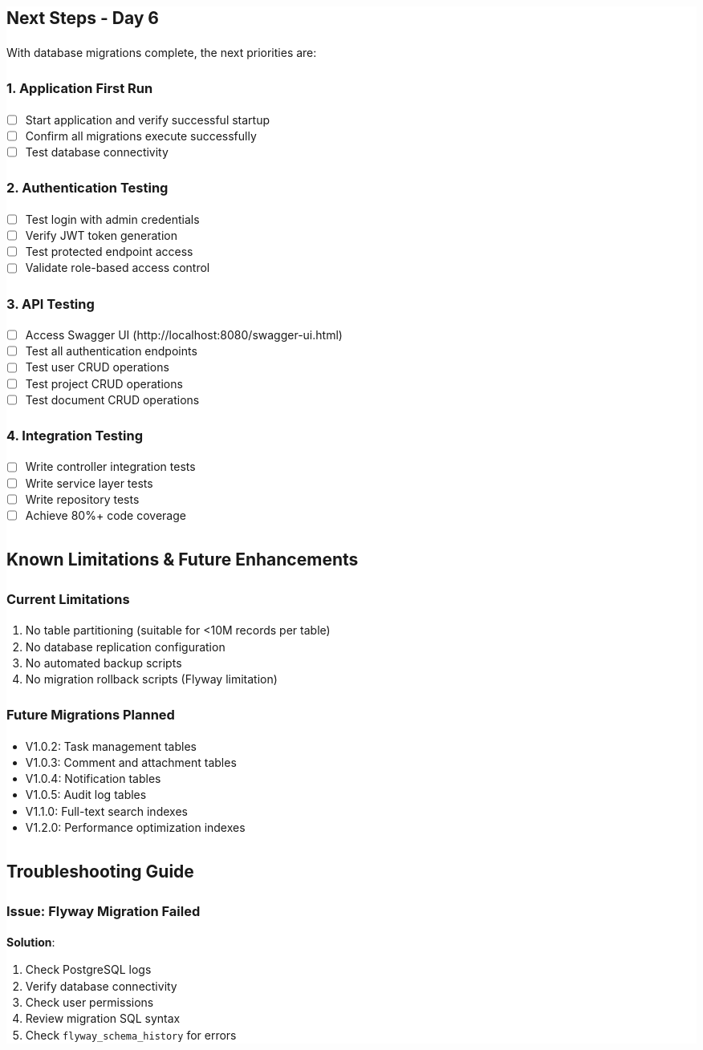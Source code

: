## Next Steps - Day 6

With database migrations complete, the next priorities are:

### 1. Application First Run
- [ ] Start application and verify successful startup
- [ ] Confirm all migrations execute successfully
- [ ] Test database connectivity

### 2. Authentication Testing
- [ ] Test login with admin credentials
- [ ] Verify JWT token generation
- [ ] Test protected endpoint access
- [ ] Validate role-based access control

### 3. API Testing
- [ ] Access Swagger UI (http://localhost:8080/swagger-ui.html)
- [ ] Test all authentication endpoints
- [ ] Test user CRUD operations
- [ ] Test project CRUD operations
- [ ] Test document CRUD operations

### 4. Integration Testing
- [ ] Write controller integration tests
- [ ] Write service layer tests
- [ ] Write repository tests
- [ ] Achieve 80%+ code coverage

## Known Limitations & Future Enhancements

### Current Limitations
1. No table partitioning (suitable for <10M records per table)
2. No database replication configuration
3. No automated backup scripts
4. No migration rollback scripts (Flyway limitation)

### Future Migrations Planned
- V1.0.2: Task management tables
- V1.0.3: Comment and attachment tables
- V1.0.4: Notification tables
- V1.0.5: Audit log tables
- V1.1.0: Full-text search indexes
- V1.2.0: Performance optimization indexes

## Troubleshooting Guide

### Issue: Flyway Migration Failed
**Solution**:
1. Check PostgreSQL logs
2. Verify database connectivity
3. Check user permissions
4. Review migration SQL syntax
5. Check `flyway_schema_history` for errors
